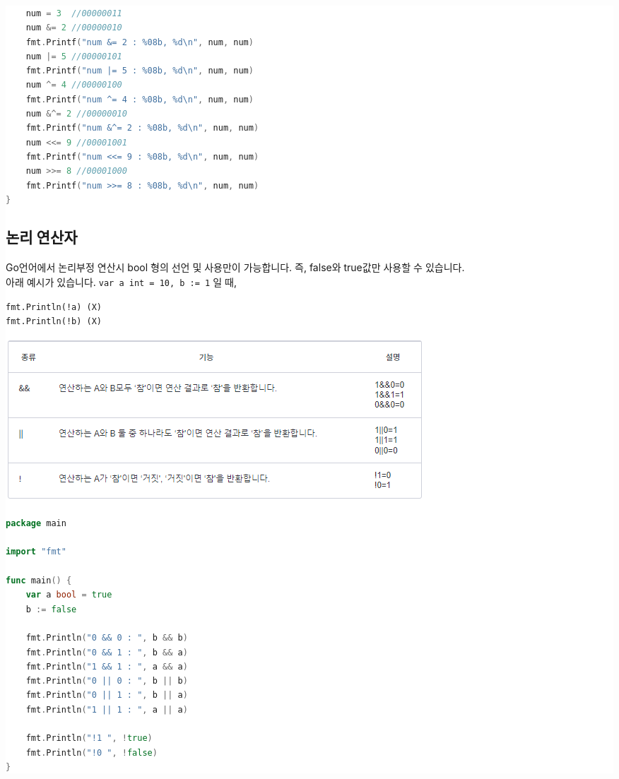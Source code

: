 ```go
	num = 3  //00000011
	num &= 2 //00000010
	fmt.Printf("num &= 2 : %08b, %d\n", num, num)
	num |= 5 //00000101
	fmt.Printf("num |= 5 : %08b, %d\n", num, num)
	num ^= 4 //00000100
	fmt.Printf("num ^= 4 : %08b, %d\n", num, num)
	num &^= 2 //00000010
	fmt.Printf("num &^= 2 : %08b, %d\n", num, num)
	num <<= 9 //00001001
	fmt.Printf("num <<= 9 : %08b, %d\n", num, num)
	num >>= 8 //00001000
	fmt.Printf("num >>= 8 : %08b, %d\n", num, num)
}
```

## 논리 연산자
Go언어에서 논리부정 연산시 bool 형의 선언 및 사용만이 가능합니다. 즉, false와 true값만 사용할 수 있습니다. <br>
아래 예시가 있습니다. `var a int = 10, b := 1` 일 때,
```
fmt.Println(!a) (X)
fmt.Println(!b) (X)
```
![표](/assets/img/study_Go/221127/4.PNG)
```go
package main

import "fmt"

func main() {
	var a bool = true
	b := false

	fmt.Println("0 && 0 : ", b && b)
	fmt.Println("0 && 1 : ", b && a)
	fmt.Println("1 && 1 : ", a && a)
	fmt.Println("0 || 0 : ", b || b)
	fmt.Println("0 || 1 : ", b || a)
	fmt.Println("1 || 1 : ", a || a)

	fmt.Println("!1 ", !true)
	fmt.Println("!0 ", !false)
}
```
